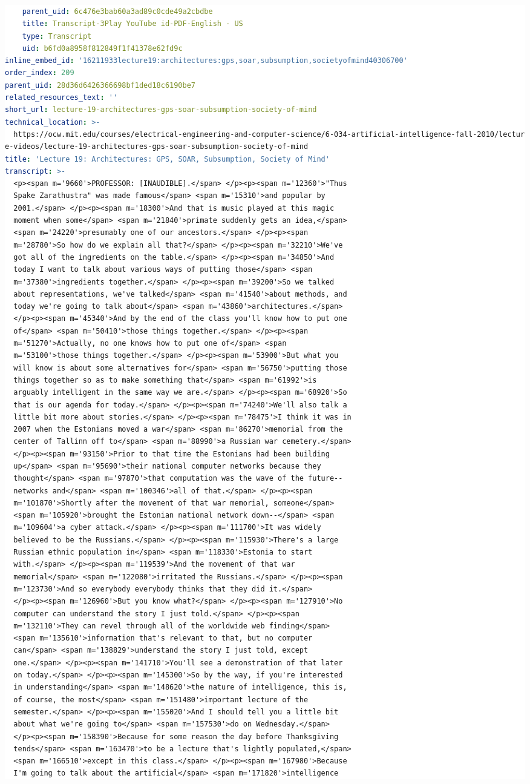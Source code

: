 ```yaml
    parent_uid: 6c476e3bab60a3ad89c0cde49a2cbdbe
    title: Transcript-3Play YouTube id-PDF-English - US
    type: Transcript
    uid: b6fd0a8958f812849f1f41378e62fd9c
inline_embed_id: '16211933lecture19:architectures:gps,soar,subsumption,societyofmind40306700'
order_index: 209
parent_uid: 28d36d6426366698bf1ded18c6190be7
related_resources_text: ''
short_url: lecture-19-architectures-gps-soar-subsumption-society-of-mind
technical_location: >-
  https://ocw.mit.edu/courses/electrical-engineering-and-computer-science/6-034-artificial-intelligence-fall-2010/lecture-videos/lecture-19-architectures-gps-soar-subsumption-society-of-mind
title: 'Lecture 19: Architectures: GPS, SOAR, Subsumption, Society of Mind'
transcript: >-
  <p><span m='9660'>PROFESSOR: [INAUDIBLE].</span> </p><p><span m='12360'>"Thus
  Spake Zarathustra" was made famous</span> <span m='15310'>and popular by
  2001.</span> </p><p><span m='18300'>And that is music played at this magic
  moment when some</span> <span m='21840'>primate suddenly gets an idea,</span>
  <span m='24220'>presumably one of our ancestors.</span> </p><p><span
  m='28780'>So how do we explain all that?</span> </p><p><span m='32210'>We've
  got all of the ingredients on the table.</span> </p><p><span m='34850'>And
  today I want to talk about various ways of putting those</span> <span
  m='37380'>ingredients together.</span> </p><p><span m='39200'>So we talked
  about representations, we've talked</span> <span m='41540'>about methods, and
  today we're going to talk about</span> <span m='43860'>architectures.</span>
  </p><p><span m='45340'>And by the end of the class you'll know how to put one
  of</span> <span m='50410'>those things together.</span> </p><p><span
  m='51270'>Actually, no one knows how to put one of</span> <span
  m='53100'>those things together.</span> </p><p><span m='53900'>But what you
  will know is about some alternatives for</span> <span m='56750'>putting those
  things together so as to make something that</span> <span m='61992'>is
  arguably intelligent in the same way we are.</span> </p><p><span m='68920'>So
  that is our agenda for today.</span> </p><p><span m='74240'>We'll also talk a
  little bit more about stories.</span> </p><p><span m='78475'>I think it was in
  2007 when the Estonians moved a war</span> <span m='86270'>memorial from the
  center of Tallinn off to</span> <span m='88990'>a Russian war cemetery.</span>
  </p><p><span m='93150'>Prior to that time the Estonians had been building
  up</span> <span m='95690'>their national computer networks because they
  thought</span> <span m='97870'>that computation was the wave of the future--
  networks and</span> <span m='100346'>all of that.</span> </p><p><span
  m='101870'>Shortly after the movement of that war memorial, someone</span>
  <span m='105920'>brought the Estonian national network down--</span> <span
  m='109604'>a cyber attack.</span> </p><p><span m='111700'>It was widely
  believed to be the Russians.</span> </p><p><span m='115930'>There's a large
  Russian ethnic population in</span> <span m='118330'>Estonia to start
  with.</span> </p><p><span m='119539'>And the movement of that war
  memorial</span> <span m='122080'>irritated the Russians.</span> </p><p><span
  m='123730'>And so everybody everybody thinks that they did it.</span>
  </p><p><span m='126960'>But you know what?</span> </p><p><span m='127910'>No
  computer can understand the story I just told.</span> </p><p><span
  m='132110'>They can revel through all of the worldwide web finding</span>
  <span m='135610'>information that's relevant to that, but no computer
  can</span> <span m='138829'>understand the story I just told, except
  one.</span> </p><p><span m='141710'>You'll see a demonstration of that later
  on today.</span> </p><p><span m='145300'>So by the way, if you're interested
  in understanding</span> <span m='148620'>the nature of intelligence, this is,
  of course, the most</span> <span m='151480'>important lecture of the
  semester.</span> </p><p><span m='155020'>And I should tell you a little bit
  about what we're going to</span> <span m='157530'>do on Wednesday.</span>
  </p><p><span m='158390'>Because for some reason the day before Thanksgiving
  tends</span> <span m='163470'>to be a lecture that's lightly populated,</span>
  <span m='166510'>except in this class.</span> </p><p><span m='167980'>Because
  I'm going to talk about the artificial</span> <span m='171820'>intelligence
```